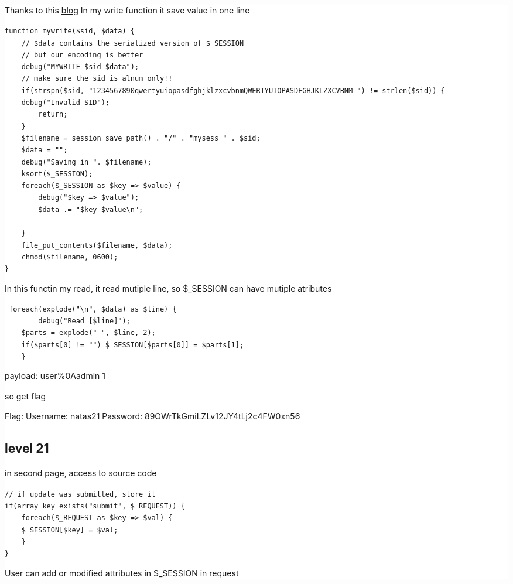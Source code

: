 Thanks to this [blog](https://ctf.yeuchimse.com/overthewire-natas-level-20/)
In my write function it save value in one line
```php=
function mywrite($sid, $data) {
    // $data contains the serialized version of $_SESSION
    // but our encoding is better
    debug("MYWRITE $sid $data");
    // make sure the sid is alnum only!!
    if(strspn($sid, "1234567890qwertyuiopasdfghjklzxcvbnmQWERTYUIOPASDFGHJKLZXCVBNM-") != strlen($sid)) {
    debug("Invalid SID");
        return;
    }
    $filename = session_save_path() . "/" . "mysess_" . $sid;
    $data = "";
    debug("Saving in ". $filename);
    ksort($_SESSION);
    foreach($_SESSION as $key => $value) {
        debug("$key => $value");
        $data .= "$key $value\n";
     
    }
    file_put_contents($filename, $data);
    chmod($filename, 0600);
}
```

In this functin my read, it read mutiple line, so $_SESSION can have mutiple atributes

```php=
 foreach(explode("\n", $data) as $line) {
        debug("Read [$line]");
    $parts = explode(" ", $line, 2);
    if($parts[0] != "") $_SESSION[$parts[0]] = $parts[1];
    }
```


payload: user%0Aadmin 1

so get flag 



Flag: Username: natas21
Password: 89OWrTkGmiLZLv12JY4tLj2c4FW0xn56

## level 21

in second page, access to source code
```php=
// if update was submitted, store it
if(array_key_exists("submit", $_REQUEST)) {
    foreach($_REQUEST as $key => $val) {
    $_SESSION[$key] = $val;
    }
}
```
 User can add or modified attributes in $_SESSION in request
 